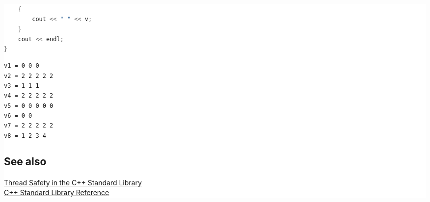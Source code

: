 ```cpp
    {
        cout << " " << v;
    }
    cout << endl;
}
```

```Output
v1 = 0 0 0
v2 = 2 2 2 2 2
v3 = 1 1 1
v4 = 2 2 2 2 2
v5 = 0 0 0 0 0
v6 = 0 0
v7 = 2 2 2 2 2
v8 = 1 2 3 4
```

## See also

[Thread Safety in the C++ Standard Library](../standard-library/thread-safety-in-the-cpp-standard-library.md)\
[C++ Standard Library Reference](../standard-library/cpp-standard-library-reference.md)
